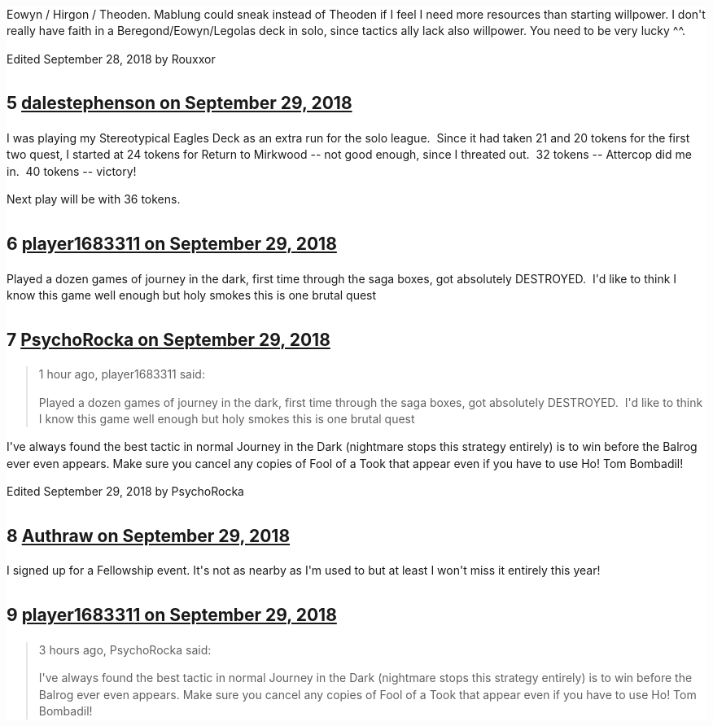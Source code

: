 Eowyn / Hirgon / Theoden. Mablung could sneak instead of Theoden if I feel I need more resources than starting willpower. I don't really have faith in a Beregond/Eowyn/Legolas deck in solo, since tactics ally lack also willpower. You need to be very lucky ^^.

Edited September 28, 2018 by Rouxxor

## 5 [dalestephenson on September 29, 2018](https://community.fantasyflightgames.com/topic/283670-what-did-you-do-with-lotr-lcg-today/?do=findComment&comment=3487346)

I was playing my Stereotypical Eagles Deck as an extra run for the solo league.  Since it had taken 21 and 20 tokens for the first two quest, I started at 24 tokens for Return to Mirkwood -- not good enough, since I threated out.  32 tokens -- Attercop did me in.  40 tokens -- victory!

Next play will be with 36 tokens.

## 6 [player1683311 on September 29, 2018](https://community.fantasyflightgames.com/topic/283670-what-did-you-do-with-lotr-lcg-today/?do=findComment&comment=3487359)

Played a dozen games of journey in the dark, first time through the saga boxes, got absolutely DESTROYED.  I'd like to think I know this game well enough but holy smokes this is one brutal quest

## 7 [PsychoRocka on September 29, 2018](https://community.fantasyflightgames.com/topic/283670-what-did-you-do-with-lotr-lcg-today/?do=findComment&comment=3487408)

> 1 hour ago, player1683311 said:
> 
> Played a dozen games of journey in the dark, first time through the saga boxes, got absolutely DESTROYED.  I'd like to think I know this game well enough but holy smokes this is one brutal quest

I've always found the best tactic in normal Journey in the Dark (nightmare stops this strategy entirely) is to win before the Balrog ever even appears. Make sure you cancel any copies of Fool of a Took that appear even if you have to use Ho! Tom Bombadil! 

Edited September 29, 2018 by PsychoRocka

## 8 [Authraw on September 29, 2018](https://community.fantasyflightgames.com/topic/283670-what-did-you-do-with-lotr-lcg-today/?do=findComment&comment=3487417)

I signed up for a Fellowship event. It's not as nearby as I'm used to but at least I won't miss it entirely this year!

## 9 [player1683311 on September 29, 2018](https://community.fantasyflightgames.com/topic/283670-what-did-you-do-with-lotr-lcg-today/?do=findComment&comment=3487488)

> 3 hours ago, PsychoRocka said:
> 
> I've always found the best tactic in normal Journey in the Dark (nightmare stops this strategy entirely) is to win before the Balrog ever even appears. Make sure you cancel any copies of Fool of a Took that appear even if you have to use Ho! Tom Bombadil! 
